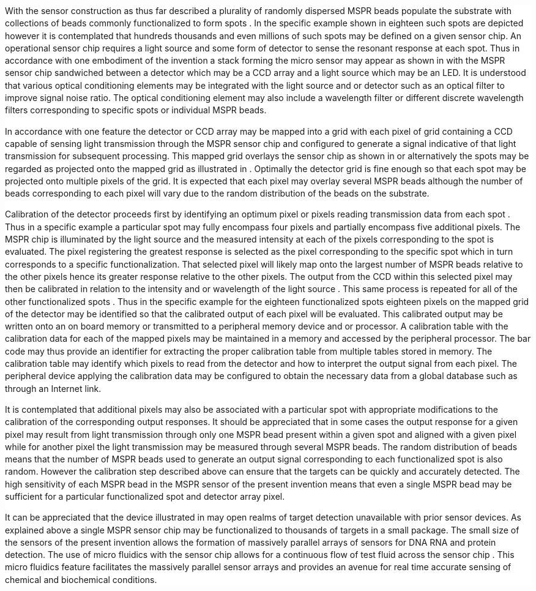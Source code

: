 With the sensor construction as thus far described a plurality of randomly dispersed MSPR beads populate the substrate with collections of beads commonly functionalized to form spots . In the specific example shown in eighteen such spots are depicted however it is contemplated that hundreds thousands and even millions of such spots may be defined on a given sensor chip. An operational sensor chip requires a light source and some form of detector to sense the resonant response at each spot. Thus in accordance with one embodiment of the invention a stack forming the micro sensor may appear as shown in with the MSPR sensor chip sandwiched between a detector which may be a CCD array and a light source which may be an LED. It is understood that various optical conditioning elements may be integrated with the light source and or detector such as an optical filter to improve signal noise ratio. The optical conditioning element may also include a wavelength filter or different discrete wavelength filters corresponding to specific spots or individual MSPR beads.

In accordance with one feature the detector or CCD array may be mapped into a grid with each pixel of grid containing a CCD capable of sensing light transmission through the MSPR sensor chip and configured to generate a signal indicative of that light transmission for subsequent processing. This mapped grid overlays the sensor chip as shown in or alternatively the spots may be regarded as projected onto the mapped grid as illustrated in . Optimally the detector grid is fine enough so that each spot may be projected onto multiple pixels of the grid. It is expected that each pixel may overlay several MSPR beads although the number of beads corresponding to each pixel will vary due to the random distribution of the beads on the substrate.

Calibration of the detector proceeds first by identifying an optimum pixel or pixels reading transmission data from each spot . Thus in a specific example a particular spot may fully encompass four pixels and partially encompass five additional pixels. The MSPR chip is illuminated by the light source and the measured intensity at each of the pixels corresponding to the spot is evaluated. The pixel registering the greatest response is selected as the pixel corresponding to the specific spot which in turn corresponds to a specific functionalization. That selected pixel will likely map onto the largest number of MSPR beads relative to the other pixels hence its greater response relative to the other pixels. The output from the CCD within this selected pixel may then be calibrated in relation to the intensity and or wavelength of the light source . This same process is repeated for all of the other functionalized spots . Thus in the specific example for the eighteen functionalized spots eighteen pixels on the mapped grid of the detector may be identified so that the calibrated output of each pixel will be evaluated. This calibrated output may be written onto an on board memory or transmitted to a peripheral memory device and or processor. A calibration table with the calibration data for each of the mapped pixels may be maintained in a memory and accessed by the peripheral processor. The bar code may thus provide an identifier for extracting the proper calibration table from multiple tables stored in memory. The calibration table may identify which pixels to read from the detector and how to interpret the output signal from each pixel. The peripheral device applying the calibration data may be configured to obtain the necessary data from a global database such as through an Internet link.

It is contemplated that additional pixels may also be associated with a particular spot with appropriate modifications to the calibration of the corresponding output responses. It should be appreciated that in some cases the output response for a given pixel may result from light transmission through only one MSPR bead present within a given spot and aligned with a given pixel while for another pixel the light transmission may be measured through several MSPR beads. The random distribution of beads means that the number of MSPR beads used to generate an output signal corresponding to each functionalized spot is also random. However the calibration step described above can ensure that the targets can be quickly and accurately detected. The high sensitivity of each MSPR bead in the MSPR sensor of the present invention means that even a single MSPR bead may be sufficient for a particular functionalized spot and detector array pixel.

It can be appreciated that the device illustrated in may open realms of target detection unavailable with prior sensor devices. As explained above a single MSPR sensor chip may be functionalized to thousands of targets in a small package. The small size of the sensors of the present invention allows the formation of massively parallel arrays of sensors for DNA RNA and protein detection. The use of micro fluidics with the sensor chip allows for a continuous flow of test fluid across the sensor chip . This micro fluidics feature facilitates the massively parallel sensor arrays and provides an avenue for real time accurate sensing of chemical and biochemical conditions.
